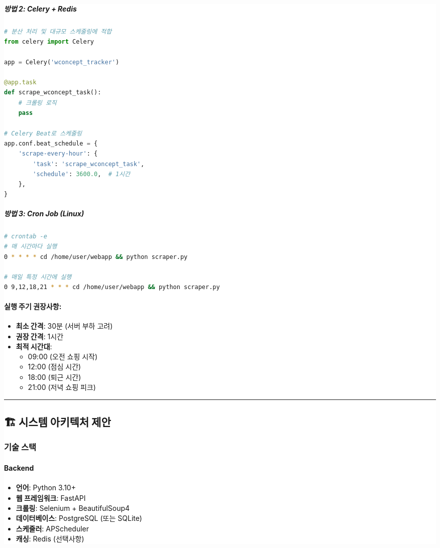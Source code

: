 ##### 방법 2: Celery + Redis
```python
# 분산 처리 및 대규모 스케줄링에 적합
from celery import Celery

app = Celery('wconcept_tracker')

@app.task
def scrape_wconcept_task():
    # 크롤링 로직
    pass

# Celery Beat로 스케줄링
app.conf.beat_schedule = {
    'scrape-every-hour': {
        'task': 'scrape_wconcept_task',
        'schedule': 3600.0,  # 1시간
    },
}
```

##### 방법 3: Cron Job (Linux)
```bash
# crontab -e
# 매 시간마다 실행
0 * * * * cd /home/user/webapp && python scraper.py

# 매일 특정 시간에 실행
0 9,12,18,21 * * * cd /home/user/webapp && python scraper.py
```

#### 실행 주기 권장사항:
- **최소 간격**: 30분 (서버 부하 고려)
- **권장 간격**: 1시간
- **최적 시간대**: 
  - 09:00 (오전 쇼핑 시작)
  - 12:00 (점심 시간)
  - 18:00 (퇴근 시간)
  - 21:00 (저녁 쇼핑 피크)

---

## 🏗️ 시스템 아키텍처 제안

### 기술 스택

#### Backend
- **언어**: Python 3.10+
- **웹 프레임워크**: FastAPI
- **크롤링**: Selenium + BeautifulSoup4
- **데이터베이스**: PostgreSQL (또는 SQLite)
- **스케줄러**: APScheduler
- **캐싱**: Redis (선택사항)
